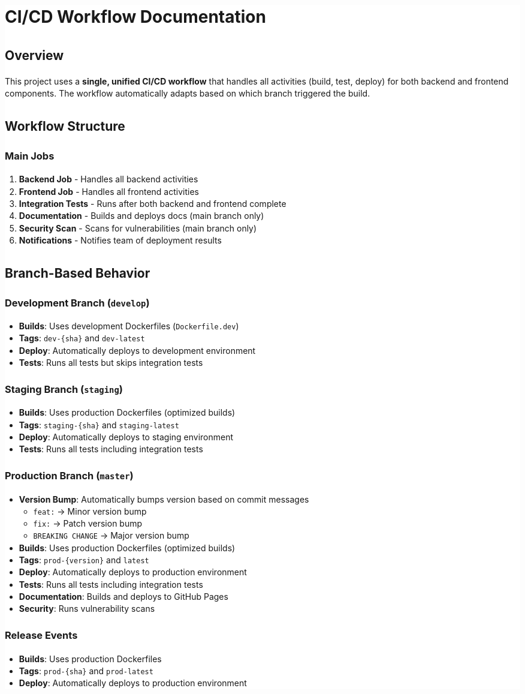 # CI/CD Workflow Documentation

## Overview

This project uses a **single, unified CI/CD workflow** that handles all activities (build, test, deploy) for both backend and frontend components. The workflow automatically adapts based on which branch triggered the build.

## Workflow Structure

### Main Jobs

1. **Backend Job** - Handles all backend activities
2. **Frontend Job** - Handles all frontend activities  
3. **Integration Tests** - Runs after both backend and frontend complete
4. **Documentation** - Builds and deploys docs (main branch only)
5. **Security Scan** - Scans for vulnerabilities (main branch only)
6. **Notifications** - Notifies team of deployment results

## Branch-Based Behavior

### Development Branch (`develop`)
- **Builds**: Uses development Dockerfiles (`Dockerfile.dev`)
- **Tags**: `dev-{sha}` and `dev-latest`
- **Deploy**: Automatically deploys to development environment
- **Tests**: Runs all tests but skips integration tests

### Staging Branch (`staging`)
- **Builds**: Uses production Dockerfiles (optimized builds)
- **Tags**: `staging-{sha}` and `staging-latest`
- **Deploy**: Automatically deploys to staging environment
- **Tests**: Runs all tests including integration tests

### Production Branch (`master`)
- **Version Bump**: Automatically bumps version based on commit messages
  - `feat:` → Minor version bump
  - `fix:` → Patch version bump  
  - `BREAKING CHANGE` → Major version bump
- **Builds**: Uses production Dockerfiles (optimized builds)
- **Tags**: `prod-{version}` and `latest`
- **Deploy**: Automatically deploys to production environment
- **Tests**: Runs all tests including integration tests
- **Documentation**: Builds and deploys to GitHub Pages
- **Security**: Runs vulnerability scans

### Release Events
- **Builds**: Uses production Dockerfiles
- **Tags**: `prod-{sha}` and `prod-latest`
- **Deploy**: Automatically deploys to production environment
